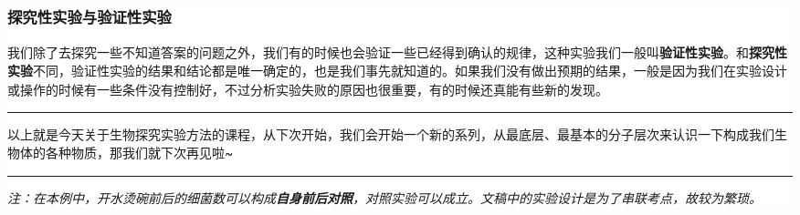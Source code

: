 ### 探究性实验与验证性实验

我们除了去探究一些不知道答案的问题之外，我们有的时候也会验证一些已经得到确认的规律，这种实验我们一般叫**验证性实验**。和**探究性实验**不同，验证性实验的结果和结论都是唯一确定的，也是我们事先就知道的。如果我们没有做出预期的结果，一般是因为我们在实验设计或操作的时候有一些条件没有控制好，不过分析实验失败的原因也很重要，有的时候还真能有些新的发现。

----

以上就是今天关于生物探究实验方法的课程，从下次开始，我们会开始一个新的系列，从最底层、最基本的分子层次来认识一下构成我们生物体的各种物质，那我们就下次再见啦~

----

*注：在本例中，开水烫碗前后的细菌数可以构成**自身前后对照**，对照实验可以成立。文稿中的实验设计是为了串联考点，故较为繁琐。*